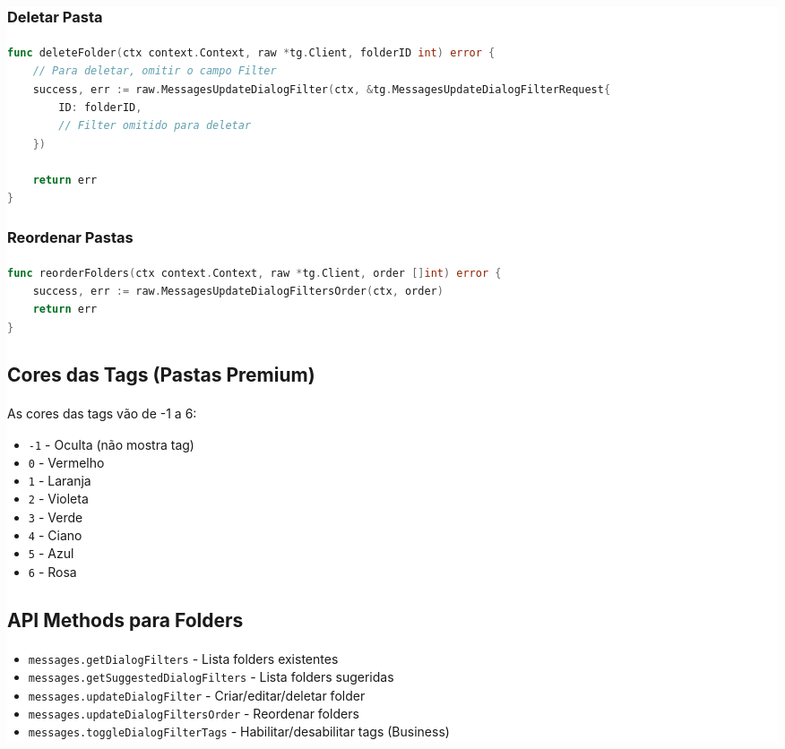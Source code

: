```go
```

### Deletar Pasta
```go
func deleteFolder(ctx context.Context, raw *tg.Client, folderID int) error {
    // Para deletar, omitir o campo Filter
    success, err := raw.MessagesUpdateDialogFilter(ctx, &tg.MessagesUpdateDialogFilterRequest{
        ID: folderID,
        // Filter omitido para deletar
    })
    
    return err
}
```

### Reordenar Pastas
```go
func reorderFolders(ctx context.Context, raw *tg.Client, order []int) error {
    success, err := raw.MessagesUpdateDialogFiltersOrder(ctx, order)
    return err
}
```

## Cores das Tags (Pastas Premium)

As cores das tags vão de -1 a 6:
- `-1` - Oculta (não mostra tag)
- `0` - Vermelho
- `1` - Laranja
- `2` - Violeta
- `3` - Verde
- `4` - Ciano
- `5` - Azul
- `6` - Rosa

## API Methods para Folders

- `messages.getDialogFilters` - Lista folders existentes
- `messages.getSuggestedDialogFilters` - Lista folders sugeridas
- `messages.updateDialogFilter` - Criar/editar/deletar folder
- `messages.updateDialogFiltersOrder` - Reordenar folders
- `messages.toggleDialogFilterTags` - Habilitar/desabilitar tags (Business)